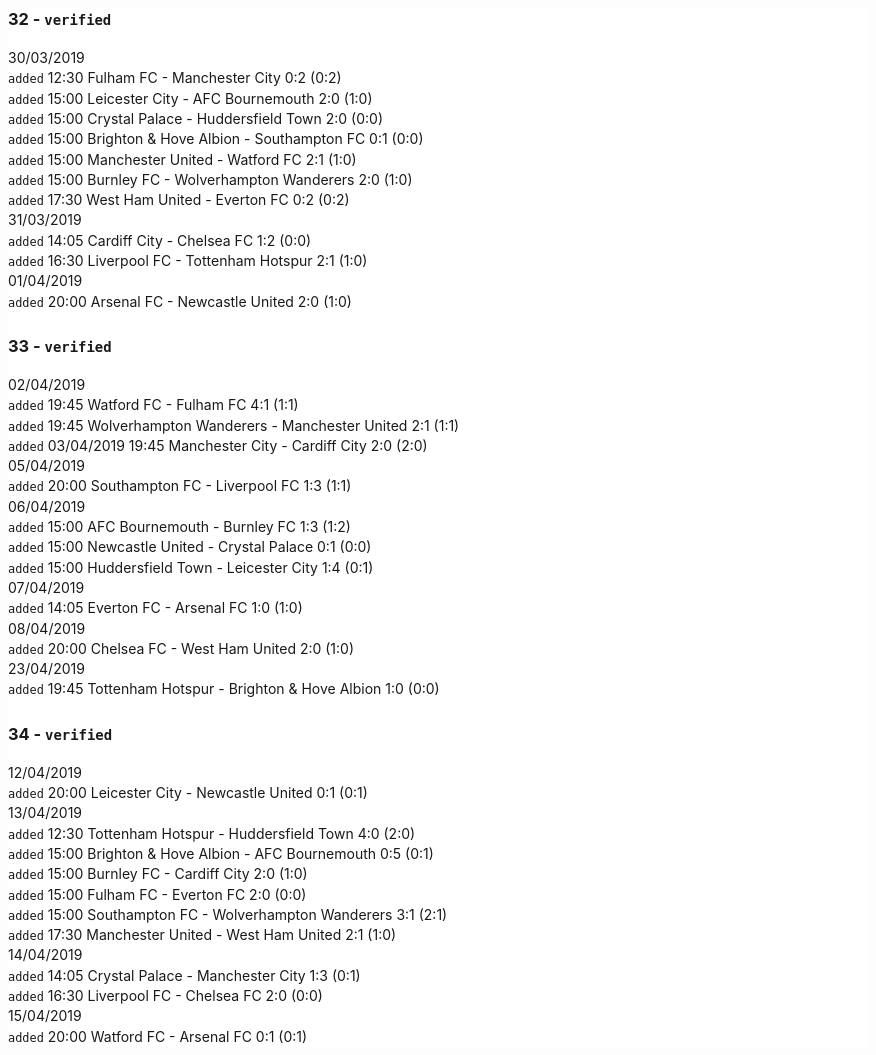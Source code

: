 ### 32 - `verified`

30/03/2019	
`added` 12:30	Fulham FC	-	Manchester City	0:2 (0:2)	
`added` 15:00	Leicester City	-	AFC Bournemouth	2:0 (1:0)	
`added` 15:00	Crystal Palace	-	Huddersfield Town	2:0 (0:0)	
`added` 15:00	Brighton & Hove Albion	-	Southampton FC	0:1 (0:0)	
`added` 15:00	Manchester United	-	Watford FC	2:1 (1:0)	
`added` 15:00	Burnley FC	-	Wolverhampton Wanderers	2:0 (1:0)	
`added` 17:30	West Ham United	-	Everton FC	0:2 (0:2)	
31/03/2019	
`added` 14:05	Cardiff City	-	Chelsea FC	1:2 (0:0)	
`added` 16:30	Liverpool FC	-	Tottenham Hotspur	2:1 (1:0)	
01/04/2019	
`added` 20:00	Arsenal FC	-	Newcastle United	2:0 (1:0)

### 33 - `verified`

02/04/2019	
`added` 19:45	Watford FC	-	Fulham FC	4:1 (1:1)	
`added` 19:45	Wolverhampton Wanderers	-	Manchester United	2:1 (1:1)	
`added` 03/04/2019	19:45	Manchester City	-	Cardiff City	2:0 (2:0)	
05/04/2019	
`added` 20:00	Southampton FC	-	Liverpool FC	1:3 (1:1)	
06/04/2019	
`added` 15:00	AFC Bournemouth	-	Burnley FC	1:3 (1:2)	
`added` 15:00	Newcastle United	-	Crystal Palace	0:1 (0:0)	
`added` 15:00	Huddersfield Town	-	Leicester City	1:4 (0:1)	
07/04/2019	
`added` 14:05	Everton FC	-	Arsenal FC	1:0 (1:0)	
08/04/2019	
`added` 20:00	Chelsea FC	-	West Ham United	2:0 (1:0)	
23/04/2019	
`added` 19:45	Tottenham Hotspur	-	Brighton & Hove Albion	1:0 (0:0)

### 34 - `verified`

12/04/2019	
`added` 20:00	Leicester City	-	Newcastle United	0:1 (0:1)	
13/04/2019	
`added` 12:30	Tottenham Hotspur	-	Huddersfield Town	4:0 (2:0)	
`added` 15:00	Brighton & Hove Albion	-	AFC Bournemouth	0:5 (0:1)	
`added` 15:00	Burnley FC	-	Cardiff City	2:0 (1:0)	
`added` 15:00	Fulham FC	-	Everton FC	2:0 (0:0)	
`added` 15:00	Southampton FC	-	Wolverhampton Wanderers	3:1 (2:1)	
`added` 17:30	Manchester United	-	West Ham United	2:1 (1:0)	
14/04/2019	
`added` 14:05	Crystal Palace	-	Manchester City	1:3 (0:1)	
`added` 16:30	Liverpool FC	-	Chelsea FC	2:0 (0:0)	
15/04/2019	
`added` 20:00	Watford FC	-	Arsenal FC	0:1 (0:1)
